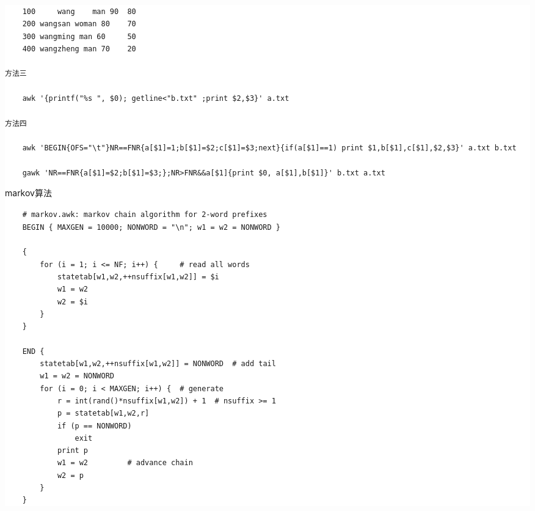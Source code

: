 		100     wang    man 90  80
		200 wangsan woman 80    70
		300 wangming man 60     50
		400 wangzheng man 70    20

    方法三

        awk '{printf("%s ", $0); getline<"b.txt" ;print $2,$3}' a.txt

    方法四

        awk 'BEGIN{OFS="\t"}NR==FNR{a[$1]=1;b[$1]=$2;c[$1]=$3;next}{if(a[$1]==1) print $1,b[$1],c[$1],$2,$3}' a.txt b.txt

        gawk 'NR==FNR{a[$1]=$2;b[$1]=$3;};NR>FNR&&a[$1]{print $0, a[$1],b[$1]}' b.txt a.txt

markov算法

		# markov.awk: markov chain algorithm for 2-word prefixes
		BEGIN { MAXGEN = 10000; NONWORD = "\n"; w1 = w2 = NONWORD }

		{
            for (i = 1; i <= NF; i++) {     # read all words
				statetab[w1,w2,++nsuffix[w1,w2]] = $i
				w1 = w2
				w2 = $i
			}
		}

		END {
			statetab[w1,w2,++nsuffix[w1,w2]] = NONWORD  # add tail
			w1 = w2 = NONWORD
			for (i = 0; i < MAXGEN; i++) {  # generate
				r = int(rand()*nsuffix[w1,w2]) + 1  # nsuffix >= 1
				p = statetab[w1,w2,r]
				if (p == NONWORD)
				    exit
				print p
				w1 = w2         # advance chain
				w2 = p
			}
		}


